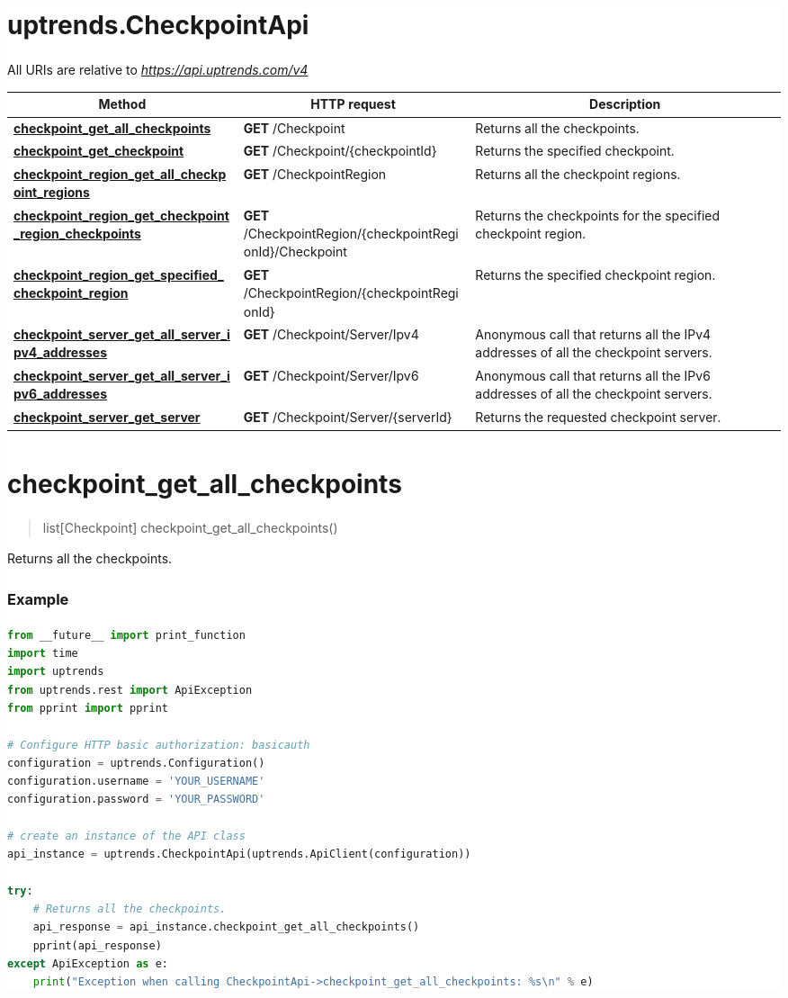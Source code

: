 # uptrends.CheckpointApi

All URIs are relative to *https://api.uptrends.com/v4*

Method | HTTP request | Description
------------- | ------------- | -------------
[**checkpoint_get_all_checkpoints**](CheckpointApi.md#checkpoint_get_all_checkpoints) | **GET** /Checkpoint | Returns all the checkpoints. 
[**checkpoint_get_checkpoint**](CheckpointApi.md#checkpoint_get_checkpoint) | **GET** /Checkpoint/{checkpointId} | Returns the specified checkpoint. 
[**checkpoint_region_get_all_checkpoint_regions**](CheckpointApi.md#checkpoint_region_get_all_checkpoint_regions) | **GET** /CheckpointRegion | Returns all the checkpoint regions. 
[**checkpoint_region_get_checkpoint_region_checkpoints**](CheckpointApi.md#checkpoint_region_get_checkpoint_region_checkpoints) | **GET** /CheckpointRegion/{checkpointRegionId}/Checkpoint | Returns the checkpoints for the specified checkpoint region. 
[**checkpoint_region_get_specified_checkpoint_region**](CheckpointApi.md#checkpoint_region_get_specified_checkpoint_region) | **GET** /CheckpointRegion/{checkpointRegionId} | Returns the specified checkpoint region. 
[**checkpoint_server_get_all_server_ipv4_addresses**](CheckpointApi.md#checkpoint_server_get_all_server_ipv4_addresses) | **GET** /Checkpoint/Server/Ipv4 | Anonymous call that returns all the IPv4 addresses of all the checkpoint servers. 
[**checkpoint_server_get_all_server_ipv6_addresses**](CheckpointApi.md#checkpoint_server_get_all_server_ipv6_addresses) | **GET** /Checkpoint/Server/Ipv6 | Anonymous call that returns all the IPv6 addresses of all the checkpoint servers. 
[**checkpoint_server_get_server**](CheckpointApi.md#checkpoint_server_get_server) | **GET** /Checkpoint/Server/{serverId} | Returns the requested checkpoint server.


# **checkpoint_get_all_checkpoints**
> list[Checkpoint] checkpoint_get_all_checkpoints()

Returns all the checkpoints. 

### Example
```python
from __future__ import print_function
import time
import uptrends
from uptrends.rest import ApiException
from pprint import pprint

# Configure HTTP basic authorization: basicauth
configuration = uptrends.Configuration()
configuration.username = 'YOUR_USERNAME'
configuration.password = 'YOUR_PASSWORD'

# create an instance of the API class
api_instance = uptrends.CheckpointApi(uptrends.ApiClient(configuration))

try:
    # Returns all the checkpoints. 
    api_response = api_instance.checkpoint_get_all_checkpoints()
    pprint(api_response)
except ApiException as e:
    print("Exception when calling CheckpointApi->checkpoint_get_all_checkpoints: %s\n" % e)
```
